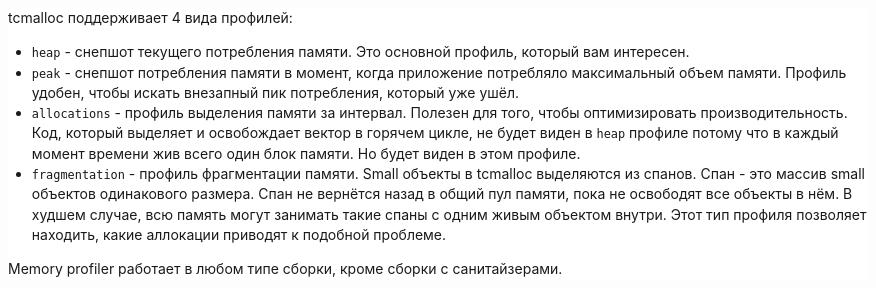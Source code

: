 tcmalloc поддерживает 4 вида профилей:
- `heap` - снепшот текущего потребления памяти. Это основной профиль, который вам интересен.
- `peak` - снепшот  потребления памяти в момент, когда приложение потребляло максимальный объем памяти. Профиль удобен, чтобы искать внезапный пик потребления, который уже ушёл.
- `allocations` - профиль выделения памяти за интервал. Полезен для того, чтобы оптимизировать производительность. Код, который выделяет и освобождает вектор в горячем цикле, не будет виден в `heap` профиле потому что в каждый момент времени жив всего один блок памяти. Но будет виден в этом профиле.
- `fragmentation` - профиль фрагментации памяти. Small объекты в tcmalloc
выделяются из спанов. Спан - это массив small объектов одинакового размера. Спан не вернётся назад в общий пул памяти, пока не освободят все объекты в нём. В худшем случае, всю память могут занимать такие спаны с одним живым объектом внутри. Этот тип профиля позволяет находить, какие аллокации приводят к подобной проблеме.

Memory profiler работает в любом типе сборки, кроме сборки с санитайзерами.

